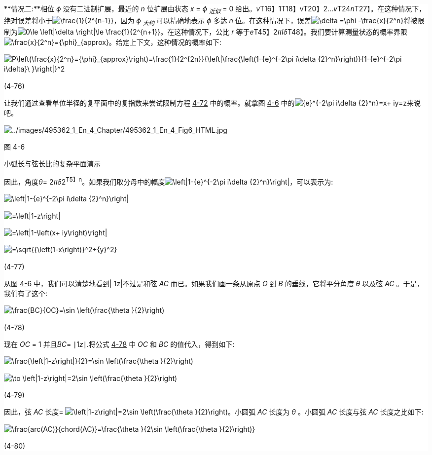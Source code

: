 **情况二:**相位 *ϕ* 没有二进制扩展，最近的 *n* 位扩展由状态 *x* = *ϕ* <sub>*近似*</sub> = 0 给出。*v*T16】1T18】vT20】2…*v*T24*n*T27】。在这种情况下，绝对误差将小于![$$ \frac{1}{2^{n-1}} $$](../images/495362_1_En_4_Chapter/495362_1_En_4_Chapter_TeX_IEq53.png)，因为 *ϕ* <sub>*大约*</sub> 可以精确地表示 *ϕ* 多达 *n* 位。在这种情况下，误差![$$ \delta =\phi -\frac{x}{2^n} $$](../images/495362_1_En_4_Chapter/495362_1_En_4_Chapter_TeX_IEq54.png)将被限制为![$$ 0\le \left|\delta \right|\le \frac{1}{2^{n+1}} $$](../images/495362_1_En_4_Chapter/495362_1_En_4_Chapter_TeX_IEq55.png)。在这种情况下，公比 *r* 等于*e*T45】2*πIδ*T48】。我们要计算测量状态的概率界限![$$ \frac{x}{2^n}={\phi}_{approx} $$](../images/495362_1_En_4_Chapter/495362_1_En_4_Chapter_TeX_IEq56.png)。给定上下文，这种情况的概率如下:

![$$ P\left(\frac{x}{2^n}={\phi}_{approx}\right)=\frac{1}{2^{2n}}{\left|\frac{\left(1-{e}^{-2\pi i\delta {2}^n}\right)}{1-{e}^{-2\pi i\delta}\ }\right|}^2 $$](../images/495362_1_En_4_Chapter/495362_1_En_4_Chapter_TeX_Equ75.png)

(4-76)

让我们通过查看单位半径的复平面中的复指数来尝试限制方程 [4-72](#Equ71) 中的概率。就拿图 [4-6](#Fig6) 中的![$$ {e}^{-2\pi i\delta {2}^n}=x+ iy=z $$](../images/495362_1_En_4_Chapter/495362_1_En_4_Chapter_TeX_IEq57.png)来说吧。

![../images/495362_1_En_4_Chapter/495362_1_En_4_Fig6_HTML.jpg](../images/495362_1_En_4_Chapter/495362_1_En_4_Fig6_HTML.jpg)

图 4-6

小弧长与弦长比的复杂平面演示

因此，角度*θ*= 2*πδ*2<sup>T5】n</sup>。如果我们取分母中的幅度![$$ \left|1-{e}^{-2\pi i\delta {2}^n}\right| $$](../images/495362_1_En_4_Chapter/495362_1_En_4_Chapter_TeX_IEq58.png)，可以表示为:

![$$ \left|1-{e}^{-2\pi i\delta {2}^n}\right| $$](../images/495362_1_En_4_Chapter/495362_1_En_4_Chapter_TeX_Equq.png)

![$$ =\left|1-z\right| $$](../images/495362_1_En_4_Chapter/495362_1_En_4_Chapter_TeX_Equr.png)

![$$ =\left|1-\left(x+ iy\right)\right| $$](../images/495362_1_En_4_Chapter/495362_1_En_4_Chapter_TeX_Equs.png)

![$$ =\sqrt{{\left(1-x\right)}^2+{y}^2} $$](../images/495362_1_En_4_Chapter/495362_1_En_4_Chapter_TeX_Equ76.png)

(4-77)

从图 [4-6](#Fig6) 中，我们可以清楚地看到| 1*z*|不过是和弦 *AC* 而已。如果我们画一条从原点 *O* 到 *B* 的垂线，它将平分角度 *θ* 以及弦 *AC* 。于是，我们有了这个:

![$$ \frac{BC}{OC}=\sin \left(\frac{\theta }{2}\right) $$](../images/495362_1_En_4_Chapter/495362_1_En_4_Chapter_TeX_Equ77.png)

(4-78)

现在 *OC* = 1 并且*BC*= ∣1*z*∣.将公式 [4-78](#Equ77) 中 *OC* 和 *BC* 的值代入，得到如下:

![$$ \frac{\left|1-z\right|}{2}=\sin \left(\frac{\theta }{2}\right) $$](../images/495362_1_En_4_Chapter/495362_1_En_4_Chapter_TeX_Equt.png)

![$$ \to \left|1-z\right|=2\sin \left(\frac{\theta }{2}\right) $$](../images/495362_1_En_4_Chapter/495362_1_En_4_Chapter_TeX_Equ78.png)

(4-79)

因此，弦 *AC* 长度= ![$$ \left|1-z\right|=2\sin \left(\frac{\theta }{2}\right) $$](../images/495362_1_En_4_Chapter/495362_1_En_4_Chapter_TeX_IEq59.png)。小圆弧 *AC* 长度为 *θ* 。小圆弧 *AC* 长度与弦 *AC* 长度之比如下:

![$$ \frac{arc(AC)}{chord(AC)}=\frac{\theta }{2\sin \left(\frac{\theta }{2}\right)} $$](../images/495362_1_En_4_Chapter/495362_1_En_4_Chapter_TeX_Equ79.png)

(4-80)
